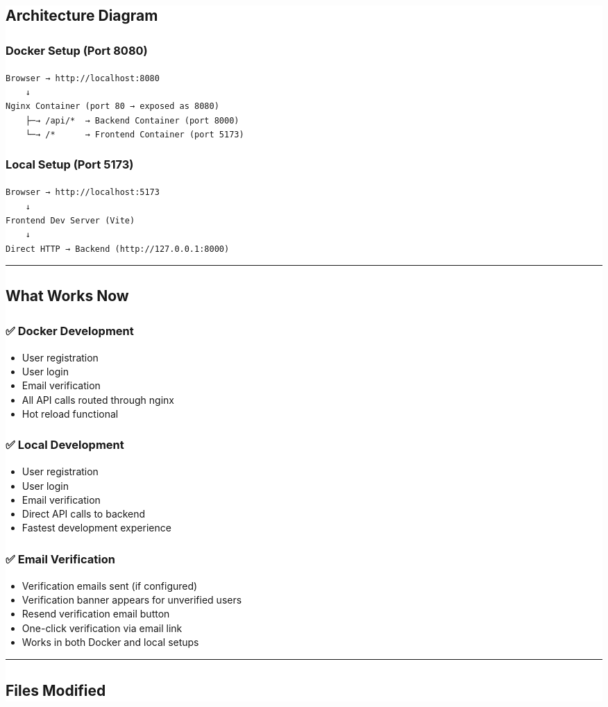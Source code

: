 
## Architecture Diagram

### Docker Setup (Port 8080)
```
Browser → http://localhost:8080
    ↓
Nginx Container (port 80 → exposed as 8080)
    ├─→ /api/*  → Backend Container (port 8000)
    └─→ /*      → Frontend Container (port 5173)
```

### Local Setup (Port 5173)
```
Browser → http://localhost:5173
    ↓
Frontend Dev Server (Vite)
    ↓
Direct HTTP → Backend (http://127.0.0.1:8000)
```

---

## What Works Now

### ✅ Docker Development
- User registration
- User login
- Email verification
- All API calls routed through nginx
- Hot reload functional

### ✅ Local Development
- User registration
- User login
- Email verification
- Direct API calls to backend
- Fastest development experience

### ✅ Email Verification
- Verification emails sent (if configured)
- Verification banner appears for unverified users
- Resend verification email button
- One-click verification via email link
- Works in both Docker and local setups

---

## Files Modified
